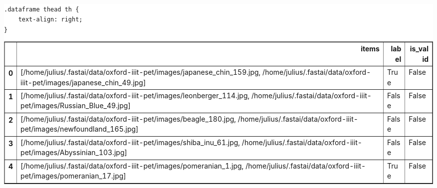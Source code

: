     .dataframe thead th {
        text-align: right;
    }
</style>
<table border="1" class="dataframe">
  <thead>
    <tr style="text-align: right;">
      <th></th>
      <th>items</th>
      <th>label</th>
      <th>is_valid</th>
    </tr>
  </thead>
  <tbody>
    <tr>
      <th>0</th>
      <td>[/home/julius/.fastai/data/oxford-iiit-pet/images/japanese_chin_159.jpg, /home/julius/.fastai/data/oxford-iiit-pet/images/japanese_chin_49.jpg]</td>
      <td>True</td>
      <td>False</td>
    </tr>
    <tr>
      <th>1</th>
      <td>[/home/julius/.fastai/data/oxford-iiit-pet/images/leonberger_114.jpg, /home/julius/.fastai/data/oxford-iiit-pet/images/Russian_Blue_49.jpg]</td>
      <td>False</td>
      <td>False</td>
    </tr>
    <tr>
      <th>2</th>
      <td>[/home/julius/.fastai/data/oxford-iiit-pet/images/beagle_180.jpg, /home/julius/.fastai/data/oxford-iiit-pet/images/newfoundland_165.jpg]</td>
      <td>False</td>
      <td>False</td>
    </tr>
    <tr>
      <th>3</th>
      <td>[/home/julius/.fastai/data/oxford-iiit-pet/images/shiba_inu_61.jpg, /home/julius/.fastai/data/oxford-iiit-pet/images/Abyssinian_103.jpg]</td>
      <td>False</td>
      <td>False</td>
    </tr>
    <tr>
      <th>4</th>
      <td>[/home/julius/.fastai/data/oxford-iiit-pet/images/pomeranian_1.jpg, /home/julius/.fastai/data/oxford-iiit-pet/images/pomeranian_17.jpg]</td>
      <td>True</td>
      <td>False</td>
    </tr>
  </tbody>
</table>
</div>
